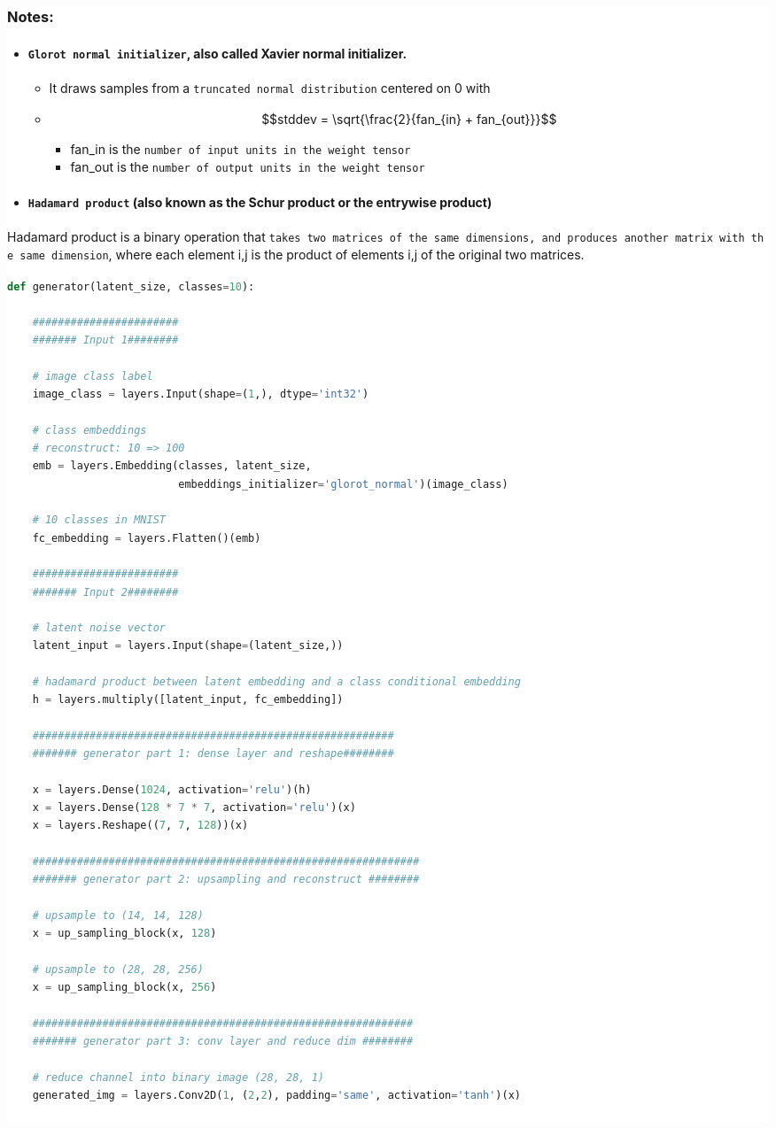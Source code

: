 ### Notes: 

- #### `Glorot normal initializer`, also called Xavier normal initializer.

    - It draws samples from a `truncated normal distribution` centered on 0 with 
    - $$stddev = \sqrt{\frac{2}{fan_{in} + fan_{out}}}$$ 

        - fan_in is the `number of input units in the weight tensor` 
        - fan_out is the `number of output units in the weight tensor`


- #### `Hadamard product` (also known as the Schur product or the entrywise product)

Hadamard product is a binary operation that `takes two matrices of the same dimensions, and produces another matrix with the same dimension`, where each element i,j is the product of elements i,j of the original two matrices.


```python
def generator(latent_size, classes=10):
    
    #######################
    ####### Input 1########
    
    # image class label
    image_class = layers.Input(shape=(1,), dtype='int32')
    
    # class embeddings
    # reconstruct: 10 => 100
    emb = layers.Embedding(classes, latent_size,
                           embeddings_initializer='glorot_normal')(image_class)
    
    # 10 classes in MNIST
    fc_embedding = layers.Flatten()(emb)
    
    #######################
    ####### Input 2########
    
    # latent noise vector
    latent_input = layers.Input(shape=(latent_size,))
    
    # hadamard product between latent embedding and a class conditional embedding
    h = layers.multiply([latent_input, fc_embedding])
    
    #########################################################
    ####### generator part 1: dense layer and reshape########
    
    x = layers.Dense(1024, activation='relu')(h)
    x = layers.Dense(128 * 7 * 7, activation='relu')(x)
    x = layers.Reshape((7, 7, 128))(x)
    
    #############################################################
    ####### generator part 2: upsampling and reconstruct ########
    
    # upsample to (14, 14, 128)
    x = up_sampling_block(x, 128)
    
    # upsample to (28, 28, 256)
    x = up_sampling_block(x, 256)
    
    ############################################################
    ####### generator part 3: conv layer and reduce dim ########
    
    # reduce channel into binary image (28, 28, 1)
    generated_img = layers.Conv2D(1, (2,2), padding='same', activation='tanh')(x)
    
```